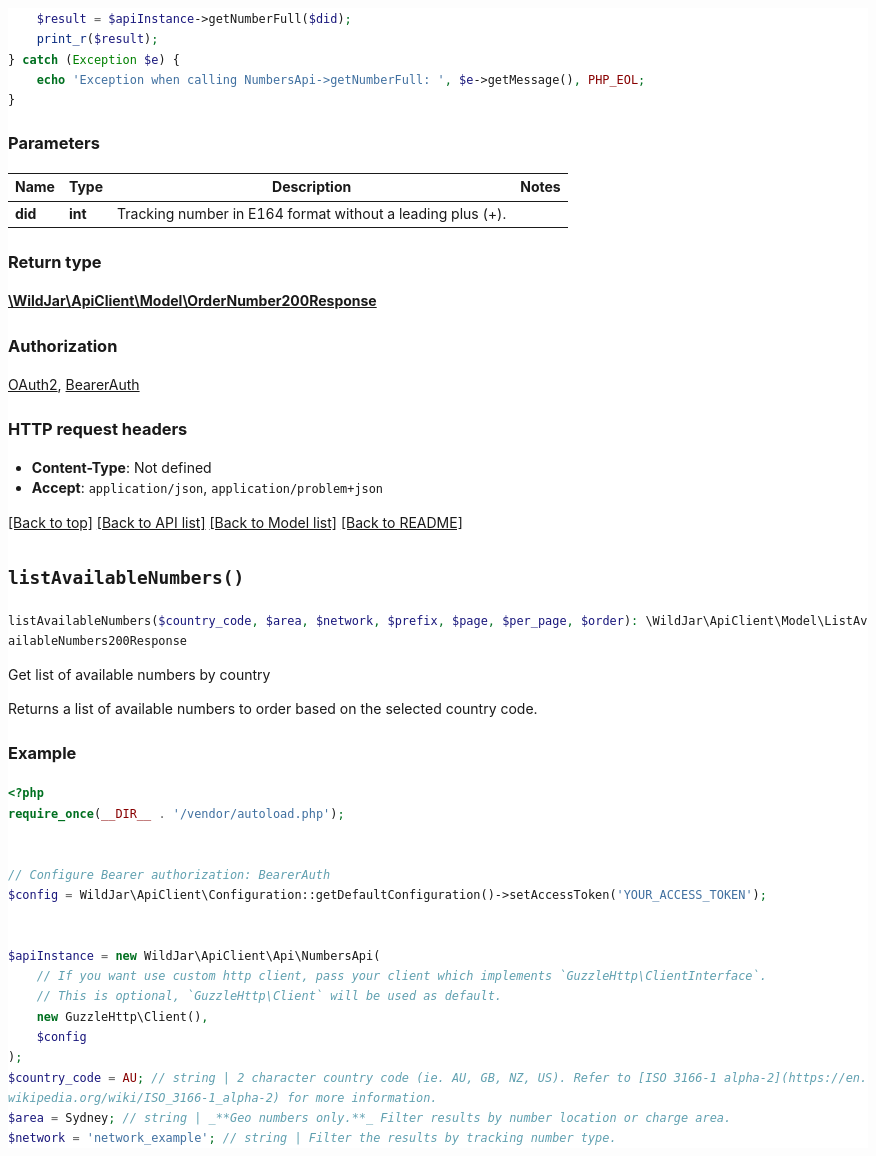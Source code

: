 ```php
    $result = $apiInstance->getNumberFull($did);
    print_r($result);
} catch (Exception $e) {
    echo 'Exception when calling NumbersApi->getNumberFull: ', $e->getMessage(), PHP_EOL;
}
```

### Parameters

| Name | Type | Description  | Notes |
| ------------- | ------------- | ------------- | ------------- |
| **did** | **int**| Tracking number in E164 format without a leading plus (+). | |

### Return type

[**\WildJar\ApiClient\Model\OrderNumber200Response**](../Model/OrderNumber200Response.md)

### Authorization

[OAuth2](../../README.md#OAuth2), [BearerAuth](../../README.md#BearerAuth)

### HTTP request headers

- **Content-Type**: Not defined
- **Accept**: `application/json`, `application/problem+json`

[[Back to top]](#) [[Back to API list]](../../README.md#endpoints)
[[Back to Model list]](../../README.md#models)
[[Back to README]](../../README.md)

## `listAvailableNumbers()`

```php
listAvailableNumbers($country_code, $area, $network, $prefix, $page, $per_page, $order): \WildJar\ApiClient\Model\ListAvailableNumbers200Response
```

Get list of available numbers by country

Returns a list of available numbers to order based on the selected country code.

### Example

```php
<?php
require_once(__DIR__ . '/vendor/autoload.php');


// Configure Bearer authorization: BearerAuth
$config = WildJar\ApiClient\Configuration::getDefaultConfiguration()->setAccessToken('YOUR_ACCESS_TOKEN');


$apiInstance = new WildJar\ApiClient\Api\NumbersApi(
    // If you want use custom http client, pass your client which implements `GuzzleHttp\ClientInterface`.
    // This is optional, `GuzzleHttp\Client` will be used as default.
    new GuzzleHttp\Client(),
    $config
);
$country_code = AU; // string | 2 character country code (ie. AU, GB, NZ, US). Refer to [ISO 3166-1 alpha-2](https://en.wikipedia.org/wiki/ISO_3166-1_alpha-2) for more information.
$area = Sydney; // string | _**Geo numbers only.**_ Filter results by number location or charge area.
$network = 'network_example'; // string | Filter the results by tracking number type.
```